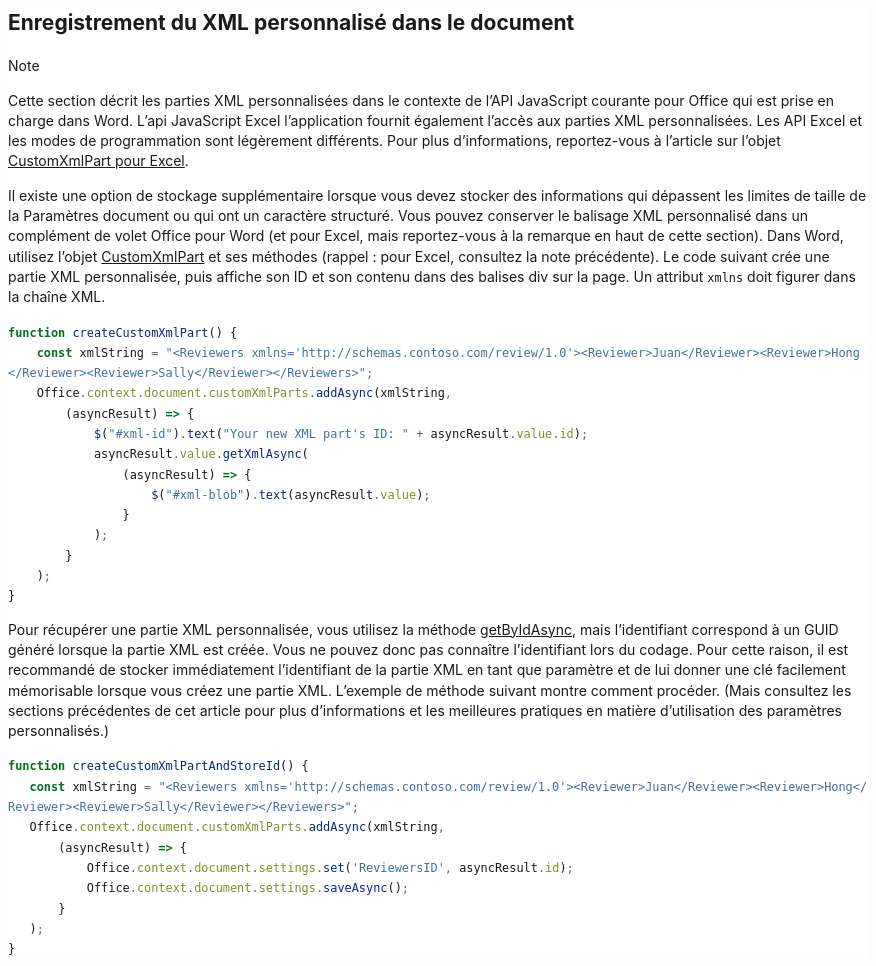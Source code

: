 ## <a name="how-to-save-custom-xml-to-the-document"></a>Enregistrement du XML personnalisé dans le document

> [!NOTE]
> Cette section décrit les parties XML personnalisées dans le contexte de l’API JavaScript courante pour Office qui est prise en charge dans Word. L’api JavaScript Excel l’application fournit également l’accès aux parties XML personnalisées. Les API Excel et les modes de programmation sont légèrement différents. Pour plus d’informations, reportez-vous à l’article sur l’objet [CustomXmlPart pour Excel](/javascript/api/excel/excel.customxmlpart).

Il existe une option de stockage supplémentaire lorsque vous devez stocker des informations qui dépassent les limites de taille de la Paramètres document ou qui ont un caractère structuré. Vous pouvez conserver le balisage XML personnalisé dans un complément de volet Office pour Word (et pour Excel, mais reportez-vous à la remarque en haut de cette section). Dans Word, utilisez l’objet [CustomXmlPart](/javascript/api/office/office.customxmlpart) et ses méthodes (rappel : pour Excel, consultez la note précédente). Le code suivant crée une partie XML personnalisée, puis affiche son ID et son contenu dans des balises div sur la page. Un attribut `xmlns` doit figurer dans la chaîne XML.

```js
function createCustomXmlPart() {
    const xmlString = "<Reviewers xmlns='http://schemas.contoso.com/review/1.0'><Reviewer>Juan</Reviewer><Reviewer>Hong</Reviewer><Reviewer>Sally</Reviewer></Reviewers>";
    Office.context.document.customXmlParts.addAsync(xmlString,
        (asyncResult) => {
            $("#xml-id").text("Your new XML part's ID: " + asyncResult.value.id);
            asyncResult.value.getXmlAsync(
                (asyncResult) => {
                    $("#xml-blob").text(asyncResult.value);
                }
            );
        }
    );
}
```

Pour récupérer une partie XML personnalisée, vous utilisez la méthode [getByIdAsync](/javascript/api/office/office.customxmlparts#office-office-customxmlparts-getbyidasync-member(1)), mais l’identifiant correspond à un GUID généré lorsque la partie XML est créée. Vous ne pouvez donc pas connaître l’identifiant lors du codage. Pour cette raison, il est recommandé de stocker immédiatement l’identifiant de la partie XML en tant que paramètre et de lui donner une clé facilement mémorisable lorsque vous créez une partie XML. L’exemple de méthode suivant montre comment procéder. (Mais consultez les sections précédentes de cet article pour plus d’informations et les meilleures pratiques en matière d’utilisation des paramètres personnalisés.)

 ```js
function createCustomXmlPartAndStoreId() {
    const xmlString = "<Reviewers xmlns='http://schemas.contoso.com/review/1.0'><Reviewer>Juan</Reviewer><Reviewer>Hong</Reviewer><Reviewer>Sally</Reviewer></Reviewers>";
    Office.context.document.customXmlParts.addAsync(xmlString,
        (asyncResult) => {
            Office.context.document.settings.set('ReviewersID', asyncResult.id);
            Office.context.document.settings.saveAsync();
        }
    );
}
```
